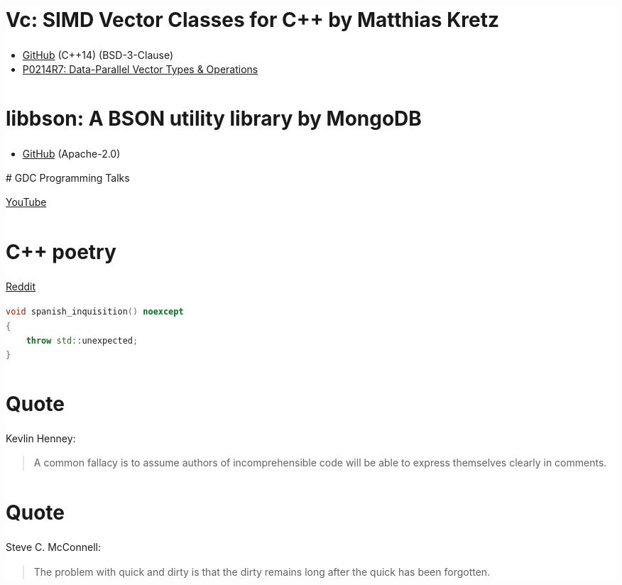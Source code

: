 # Vc: SIMD Vector Classes for C++ by Matthias Kretz

* [GitHub](https://github.com/VcDevel/Vc) (C++14) (BSD-3-Clause)
* [P0214R7: Data-Parallel Vector Types & Operations](http://www.open-std.org/jtc1/sc22/wg21/docs/papers/2017/p0214r7.pdf)

# libbson: A BSON utility library by MongoDB

* [GitHub](https://github.com/mongodb/libbson) (Apache-2.0)

# GDC Programming Talks

[YouTube](https://www.youtube.com/playlist?list=PL2e4mYbwSTbaw1l65rE0Gv6_B9ctOzYyW)

# C++ poetry

[Reddit](https://www.reddit.com/r/cpp/comments/7crald/a_c_poem/)

```cpp
void spanish_inquisition() noexcept
{
    throw std::unexpected;
}
```

# Quote

Kevlin Henney:

> A common fallacy is to assume authors of incomprehensible code will be able to express themselves clearly in comments.

# Quote

Steve C. McConnell:

> The problem with quick and dirty is that the dirty remains long after the quick has been forgotten.
